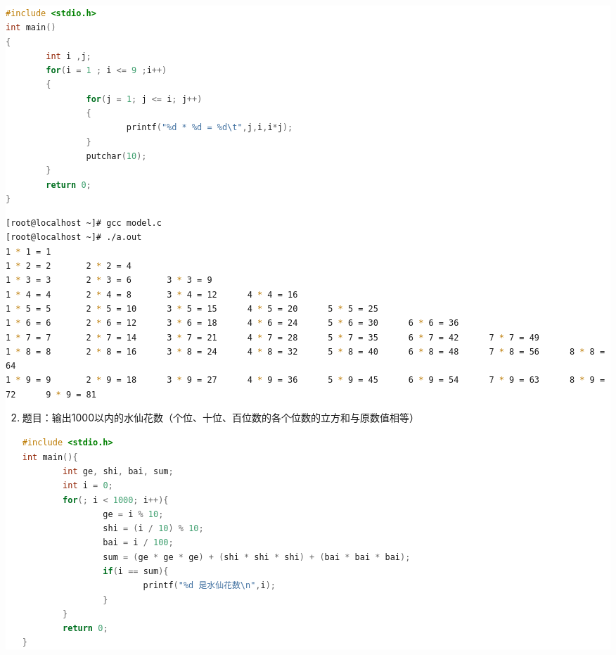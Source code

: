    ```c
   #include <stdio.h>
   int main()
   {
           int i ,j;
           for(i = 1 ; i <= 9 ;i++)
           {
                   for(j = 1; j <= i; j++)
                   {
                           printf("%d * %d = %d\t",j,i,i*j);
                   }
                   putchar(10);
           }
           return 0;
   }
   ```

   ```bash
   [root@localhost ~]# gcc model.c
   [root@localhost ~]# ./a.out
   1 * 1 = 1
   1 * 2 = 2       2 * 2 = 4
   1 * 3 = 3       2 * 3 = 6       3 * 3 = 9
   1 * 4 = 4       2 * 4 = 8       3 * 4 = 12      4 * 4 = 16
   1 * 5 = 5       2 * 5 = 10      3 * 5 = 15      4 * 5 = 20      5 * 5 = 25
   1 * 6 = 6       2 * 6 = 12      3 * 6 = 18      4 * 6 = 24      5 * 6 = 30      6 * 6 = 36
   1 * 7 = 7       2 * 7 = 14      3 * 7 = 21      4 * 7 = 28      5 * 7 = 35      6 * 7 = 42      7 * 7 = 49
   1 * 8 = 8       2 * 8 = 16      3 * 8 = 24      4 * 8 = 32      5 * 8 = 40      6 * 8 = 48      7 * 8 = 56      8 * 8 = 64
   1 * 9 = 9       2 * 9 = 18      3 * 9 = 27      4 * 9 = 36      5 * 9 = 45      6 * 9 = 54      7 * 9 = 63      8 * 9 = 72      9 * 9 = 81
   ```

2. 题目：输出1000以内的水仙花数（个位、十位、百位数的各个位数的立方和与原数值相等）

   ```c
   #include <stdio.h>
   int main(){
           int ge, shi, bai, sum;
           int i = 0;
           for(; i < 1000; i++){
                   ge = i % 10;
                   shi = (i / 10) % 10;
                   bai = i / 100;
                   sum = (ge * ge * ge) + (shi * shi * shi) + (bai * bai * bai);
                   if(i == sum){
                           printf("%d 是水仙花数\n",i);
                   }
           }
           return 0;
   }
   ```
